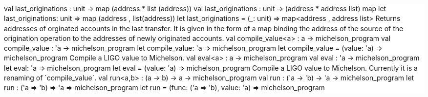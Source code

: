 <SyntaxTitle syntax="pascaligo">
val last_originations : unit -> map (address * list (address))
</SyntaxTitle>
<SyntaxTitle syntax="cameligo">
val last_originations : unit -> (address * address list) map
</SyntaxTitle>
<SyntaxTitle syntax="reasonligo">
let last_originations: unit => map (address , list(address))
</SyntaxTitle>
<SyntaxTitle syntax="jsligo">
let last_originations = (_: unit) => map&lt;address , address list&gt;
</SyntaxTitle>
Returns addresses of orginated accounts in the last transfer.
It is given in the form of a map binding the address of the source of the origination operation to the addresses of newly originated accounts.

<SyntaxTitle syntax="pascaligo">
val compile_value&lt;a&gt; : a -> michelson_program
</SyntaxTitle>
<SyntaxTitle syntax="cameligo">
val compile_value : 'a -> michelson_program
</SyntaxTitle>
<SyntaxTitle syntax="reasonligo">
let compile_value: 'a => michelson_program
</SyntaxTitle>
<SyntaxTitle syntax="jsligo">
let compile_value = (value: 'a) => michelson_program
</SyntaxTitle>
Compile a LIGO value to Michelson.

<SyntaxTitle syntax="pascaligo">
val eval&lt;a&gt; : a -> michelson_program
</SyntaxTitle>
<SyntaxTitle syntax="cameligo">
val eval : 'a -> michelson_program
</SyntaxTitle>
<SyntaxTitle syntax="reasonligo">
let eval: 'a => michelson_program
</SyntaxTitle>
<SyntaxTitle syntax="jsligo">
let eval = (value: 'a) => michelson_program
</SyntaxTitle>
Compile a LIGO value to Michelson. Currently it is a renaming of
`compile_value`.

<SyntaxTitle syntax="pascaligo">
val run&lt;a,b&gt; : (a -> b) -> a -> michelson_program
</SyntaxTitle>
<SyntaxTitle syntax="cameligo">
val run : ('a -> 'b) -> 'a -> michelson_program
</SyntaxTitle>
<SyntaxTitle syntax="reasonligo">
let run : ('a => 'b) => 'a => michelson_program
</SyntaxTitle>
<SyntaxTitle syntax="jsligo">
let run = (func: ('a => 'b), value: 'a) => michelson_program
</SyntaxTitle>
